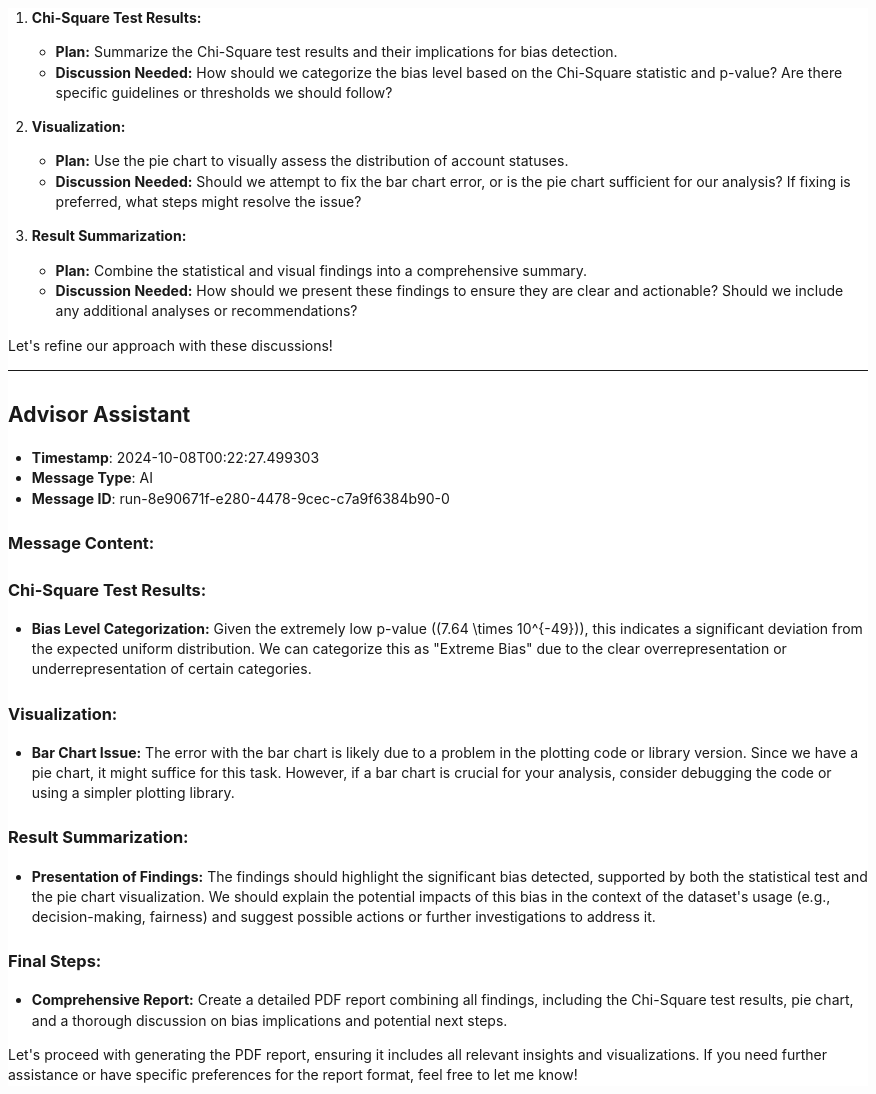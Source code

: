 1. **Chi-Square Test Results:**
   - **Plan:** Summarize the Chi-Square test results and their implications for bias detection.
   - **Discussion Needed:** How should we categorize the bias level based on the Chi-Square statistic and p-value? Are there specific guidelines or thresholds we should follow?

2. **Visualization:**
   - **Plan:** Use the pie chart to visually assess the distribution of account statuses.
   - **Discussion Needed:** Should we attempt to fix the bar chart error, or is the pie chart sufficient for our analysis? If fixing is preferred, what steps might resolve the issue?

3. **Result Summarization:**
   - **Plan:** Combine the statistical and visual findings into a comprehensive summary.
   - **Discussion Needed:** How should we present these findings to ensure they are clear and actionable? Should we include any additional analyses or recommendations?

Let's refine our approach with these discussions!


---

## Advisor Assistant
- **Timestamp**: 2024-10-08T00:22:27.499303
- **Message Type**: AI
- **Message ID**: run-8e90671f-e280-4478-9cec-c7a9f6384b90-0

### Message Content:

### Chi-Square Test Results:

- **Bias Level Categorization:** Given the extremely low p-value (\(7.64 \times 10^{-49}\)), this indicates a significant deviation from the expected uniform distribution. We can categorize this as "Extreme Bias" due to the clear overrepresentation or underrepresentation of certain categories.

### Visualization:

- **Bar Chart Issue:** The error with the bar chart is likely due to a problem in the plotting code or library version. Since we have a pie chart, it might suffice for this task. However, if a bar chart is crucial for your analysis, consider debugging the code or using a simpler plotting library.

### Result Summarization:

- **Presentation of Findings:** The findings should highlight the significant bias detected, supported by both the statistical test and the pie chart visualization. We should explain the potential impacts of this bias in the context of the dataset's usage (e.g., decision-making, fairness) and suggest possible actions or further investigations to address it.

### Final Steps:

- **Comprehensive Report:** Create a detailed PDF report combining all findings, including the Chi-Square test results, pie chart, and a thorough discussion on bias implications and potential next steps.

Let's proceed with generating the PDF report, ensuring it includes all relevant insights and visualizations. If you need further assistance or have specific preferences for the report format, feel free to let me know!
